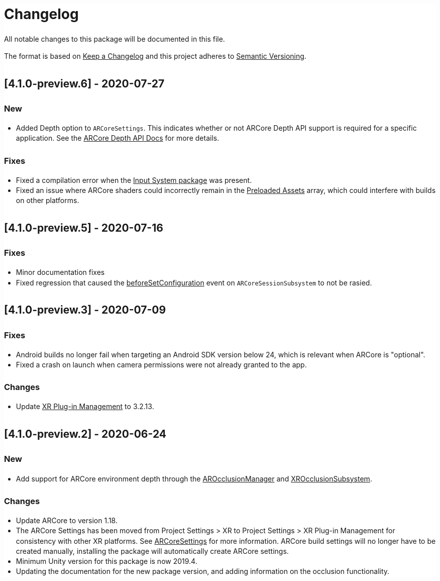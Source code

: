 # Changelog
All notable changes to this package will be documented in this file.

The format is based on [Keep a Changelog](http://keepachangelog.com/en/1.0.0/)
and this project adheres to [Semantic Versioning](http://semver.org/spec/v2.0.0.html).

## [4.1.0-preview.6] - 2020-07-27
### New
- Added Depth option to `ARCoreSettings`. This indicates whether or not ARCore Depth API support is required for a specific application.  See the [ARCore Depth API Docs](https://developers.google.com/ar/develop/java/depth/overview) for more details.

### Fixes
- Fixed a compilation error when the [Input System package](https://docs.unity3d.com/Packages/com.unity.inputsystem@1.0/manual/index.html) was present.
- Fixed an issue where ARCore shaders could incorrectly remain in the [Preloaded Assets](https://docs.unity3d.com/ScriptReference/PlayerSettings.GetPreloadedAssets.html) array, which could interfere with builds on other platforms.

## [4.1.0-preview.5] - 2020-07-16
### Fixes
- Minor documentation fixes
- Fixed regression that caused the [beforeSetConfiguration](https://docs.unity3d.com/Packages/com.unity.xr.arcore@4.1/api/UnityEngine.XR.ARCore.ARCoreSessionSubsystem.html#UnityEngine_XR_ARCore_ARCoreSessionSubsystem_beforeSetConfiguration) event on `ARCoreSessionSubsystem` to not be rasied.

## [4.1.0-preview.3] - 2020-07-09
### Fixes
- Android builds no longer fail when targeting an Android SDK version below 24, which is relevant when ARCore is "optional".
- Fixed a crash on launch when camera permissions were not already granted to the app.

### Changes
- Update [XR Plug-in Management](https://docs.unity3d.com/Packages/com.unity.xr.management@3.2) to 3.2.13.

## [4.1.0-preview.2] - 2020-06-24
### New
- Add support for ARCore environment depth through the [AROcclusionManager](https://docs.unity3d.com/Packages/com.unity.xr.arfoundation@4.1/api/UnityEngine.XR.ARFoundation.AROcclusionManager.html) and [XROcclusionSubsystem](https://docs.unity3d.com/Packages/com.unity.xr.arsubsystems@4.1/api/UnityEngine.XR.ARSubsystems.XROcclusionSubsystem.html).

### Changes
- Update ARCore to version 1.18.
- The ARCore Settings has been moved from Project Settings > XR to Project Settings > XR Plug-in Management for consistency with other XR platforms. See [ARCoreSettings](https://docs.unity3d.com/Packages/com.unity.xr.arcore@4.0/api/UnityEditor.XR.ARCore.ARCoreSettings.html?q=ARCoreSettings) for more information. ARCore build settings will no longer have to be created manually, installing the package will automatically create ARCore settings.
- Minimum Unity version for this package is now 2019.4.
- Updating the documentation for the new package version, and adding information on the occlusion functionality.
